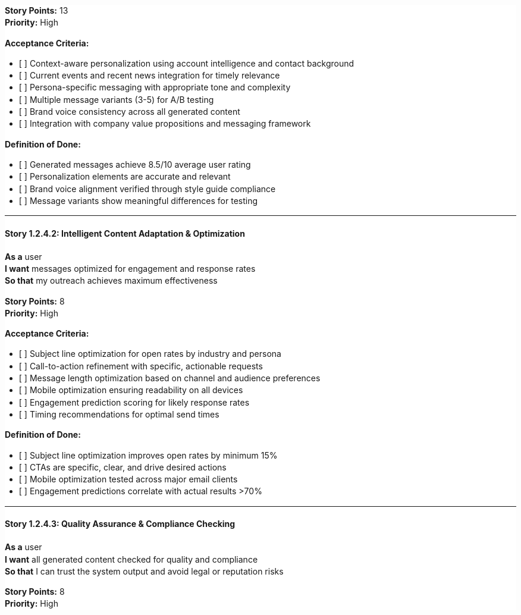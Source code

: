 **Story Points:** 13  
 **Priority:** High

**Acceptance Criteria:**

* \[ \] Context-aware personalization using account intelligence and contact background  
* \[ \] Current events and recent news integration for timely relevance  
* \[ \] Persona-specific messaging with appropriate tone and complexity  
* \[ \] Multiple message variants (3-5) for A/B testing  
* \[ \] Brand voice consistency across all generated content  
* \[ \] Integration with company value propositions and messaging framework

**Definition of Done:**

* \[ \] Generated messages achieve 8.5/10 average user rating  
* \[ \] Personalization elements are accurate and relevant  
* \[ \] Brand voice alignment verified through style guide compliance  
* \[ \] Message variants show meaningful differences for testing

---

#### **Story 1.2.4.2: Intelligent Content Adaptation & Optimization**

**As a** user  
 **I want** messages optimized for engagement and response rates  
 **So that** my outreach achieves maximum effectiveness

**Story Points:** 8  
 **Priority:** High

**Acceptance Criteria:**

* \[ \] Subject line optimization for open rates by industry and persona  
* \[ \] Call-to-action refinement with specific, actionable requests  
* \[ \] Message length optimization based on channel and audience preferences  
* \[ \] Mobile optimization ensuring readability on all devices  
* \[ \] Engagement prediction scoring for likely response rates  
* \[ \] Timing recommendations for optimal send times

**Definition of Done:**

* \[ \] Subject line optimization improves open rates by minimum 15%  
* \[ \] CTAs are specific, clear, and drive desired actions  
* \[ \] Mobile optimization tested across major email clients  
* \[ \] Engagement predictions correlate with actual results \>70%

---

#### **Story 1.2.4.3: Quality Assurance & Compliance Checking**

**As a** user  
 **I want** all generated content checked for quality and compliance  
 **So that** I can trust the system output and avoid legal or reputation risks

**Story Points:** 8  
 **Priority:** High

